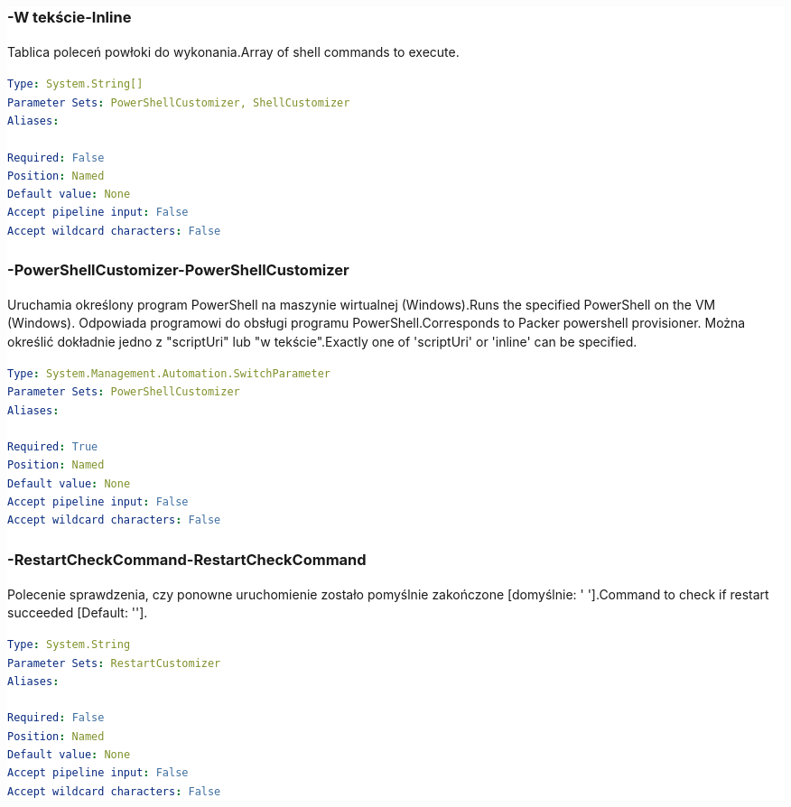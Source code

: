 ### <span data-ttu-id="c651b-135">-W tekście</span><span class="sxs-lookup"><span data-stu-id="c651b-135">-Inline</span></span>
<span data-ttu-id="c651b-136">Tablica poleceń powłoki do wykonania.</span><span class="sxs-lookup"><span data-stu-id="c651b-136">Array of shell commands to execute.</span></span>

```yaml
Type: System.String[]
Parameter Sets: PowerShellCustomizer, ShellCustomizer
Aliases:

Required: False
Position: Named
Default value: None
Accept pipeline input: False
Accept wildcard characters: False
```

### <span data-ttu-id="c651b-137">-PowerShellCustomizer</span><span class="sxs-lookup"><span data-stu-id="c651b-137">-PowerShellCustomizer</span></span>
<span data-ttu-id="c651b-138">Uruchamia określony program PowerShell na maszynie wirtualnej (Windows).</span><span class="sxs-lookup"><span data-stu-id="c651b-138">Runs the specified PowerShell on the VM (Windows).</span></span>
<span data-ttu-id="c651b-139">Odpowiada programowi do obsługi programu PowerShell.</span><span class="sxs-lookup"><span data-stu-id="c651b-139">Corresponds to Packer powershell provisioner.</span></span>
<span data-ttu-id="c651b-140">Można określić dokładnie jedno z "scriptUri" lub "w tekście".</span><span class="sxs-lookup"><span data-stu-id="c651b-140">Exactly one of 'scriptUri' or 'inline' can be specified.</span></span>

```yaml
Type: System.Management.Automation.SwitchParameter
Parameter Sets: PowerShellCustomizer
Aliases:

Required: True
Position: Named
Default value: None
Accept pipeline input: False
Accept wildcard characters: False
```

### <span data-ttu-id="c651b-141">-RestartCheckCommand</span><span class="sxs-lookup"><span data-stu-id="c651b-141">-RestartCheckCommand</span></span>
<span data-ttu-id="c651b-142">Polecenie sprawdzenia, czy ponowne uruchomienie zostało pomyślnie zakończone [domyślnie: ' '].</span><span class="sxs-lookup"><span data-stu-id="c651b-142">Command to check if restart succeeded [Default: ''].</span></span>

```yaml
Type: System.String
Parameter Sets: RestartCustomizer
Aliases:

Required: False
Position: Named
Default value: None
Accept pipeline input: False
Accept wildcard characters: False
```

